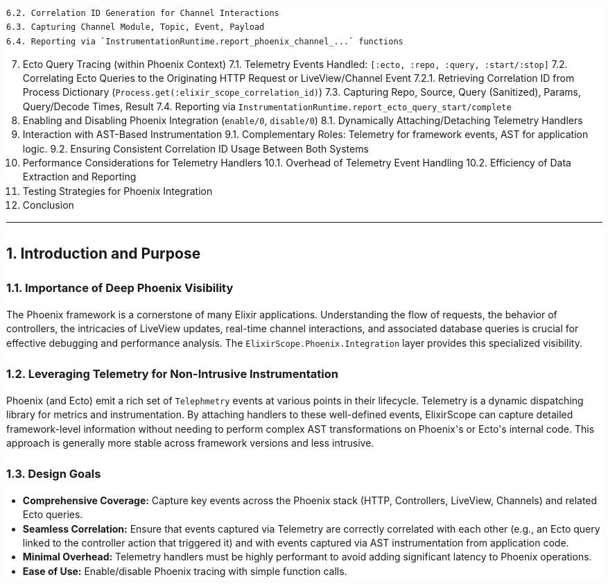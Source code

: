     6.2. Correlation ID Generation for Channel Interactions
    6.3. Capturing Channel Module, Topic, Event, Payload
    6.4. Reporting via `InstrumentationRuntime.report_phoenix_channel_...` functions
7.  Ecto Query Tracing (within Phoenix Context)
    7.1. Telemetry Events Handled: `[:ecto, :repo, :query, :start/:stop]`
    7.2. Correlating Ecto Queries to the Originating HTTP Request or LiveView/Channel Event
        7.2.1. Retrieving Correlation ID from Process Dictionary (`Process.get(:elixir_scope_correlation_id)`)
    7.3. Capturing Repo, Source, Query (Sanitized), Params, Query/Decode Times, Result
    7.4. Reporting via `InstrumentationRuntime.report_ecto_query_start/complete`
8.  Enabling and Disabling Phoenix Integration (`enable/0`, `disable/0`)
    8.1. Dynamically Attaching/Detaching Telemetry Handlers
9.  Interaction with AST-Based Instrumentation
    9.1. Complementary Roles: Telemetry for framework events, AST for application logic.
    9.2. Ensuring Consistent Correlation ID Usage Between Both Systems
10. Performance Considerations for Telemetry Handlers
    10.1. Overhead of Telemetry Event Handling
    10.2. Efficiency of Data Extraction and Reporting
11. Testing Strategies for Phoenix Integration
12. Conclusion

---

## 1. Introduction and Purpose

### 1.1. Importance of Deep Phoenix Visibility

The Phoenix framework is a cornerstone of many Elixir applications. Understanding the flow of requests, the behavior of controllers, the intricacies of LiveView updates, real-time channel interactions, and associated database queries is crucial for effective debugging and performance analysis. The `ElixirScope.Phoenix.Integration` layer provides this specialized visibility.

### 1.2. Leveraging Telemetry for Non-Intrusive Instrumentation

Phoenix (and Ecto) emit a rich set of `Telephmetry` events at various points in their lifecycle. Telemetry is a dynamic dispatching library for metrics and instrumentation. By attaching handlers to these well-defined events, ElixirScope can capture detailed framework-level information without needing to perform complex AST transformations on Phoenix's or Ecto's internal code. This approach is generally more stable across framework versions and less intrusive.

### 1.3. Design Goals

*   **Comprehensive Coverage:** Capture key events across the Phoenix stack (HTTP, Controllers, LiveView, Channels) and related Ecto queries.
*   **Seamless Correlation:** Ensure that events captured via Telemetry are correctly correlated with each other (e.g., an Ecto query linked to the controller action that triggered it) and with events captured via AST instrumentation from application code.
*   **Minimal Overhead:** Telemetry handlers must be highly performant to avoid adding significant latency to Phoenix operations.
*   **Ease of Use:** Enable/disable Phoenix tracing with simple function calls.
